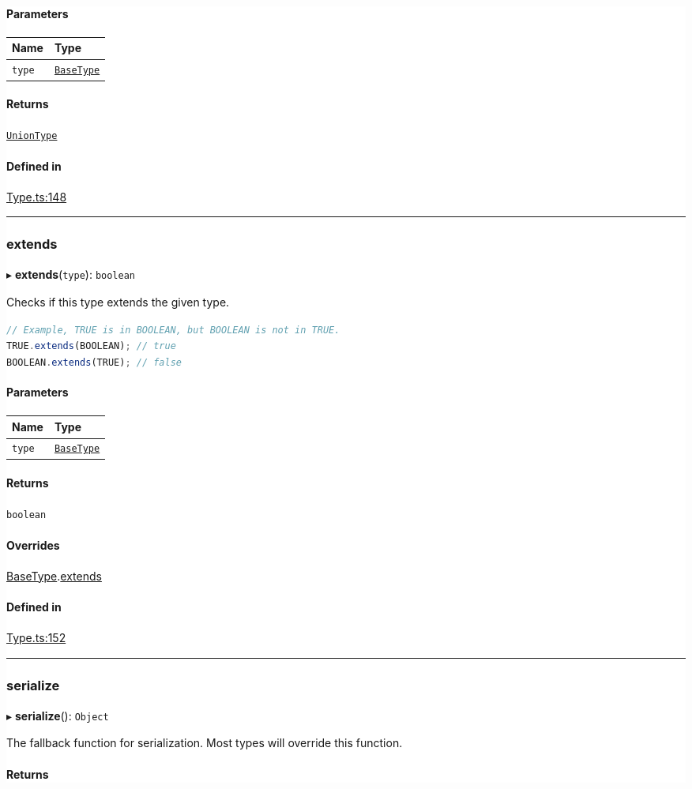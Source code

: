 #### Parameters

| Name | Type |
| :------ | :------ |
| `type` | [`BaseType`](Type.BaseType.md) |

#### Returns

[`UnionType`](Type.UnionType.md)

#### Defined in

[Type.ts:148](https://github.com/flowi-dev/core/blob/92e489f/src/classes/Type.ts#L148)

___

### extends

▸ **extends**(`type`): `boolean`

Checks if this type extends the given type.

```ts
// Example, TRUE is in BOOLEAN, but BOOLEAN is not in TRUE.
TRUE.extends(BOOLEAN); // true
BOOLEAN.extends(TRUE); // false
```

#### Parameters

| Name | Type |
| :------ | :------ |
| `type` | [`BaseType`](Type.BaseType.md) |

#### Returns

`boolean`

#### Overrides

[BaseType](Type.BaseType.md).[extends](Type.BaseType.md#extends)

#### Defined in

[Type.ts:152](https://github.com/flowi-dev/core/blob/92e489f/src/classes/Type.ts#L152)

___

### serialize

▸ **serialize**(): `Object`

The fallback function for serialization. Most types will override this function.

#### Returns
